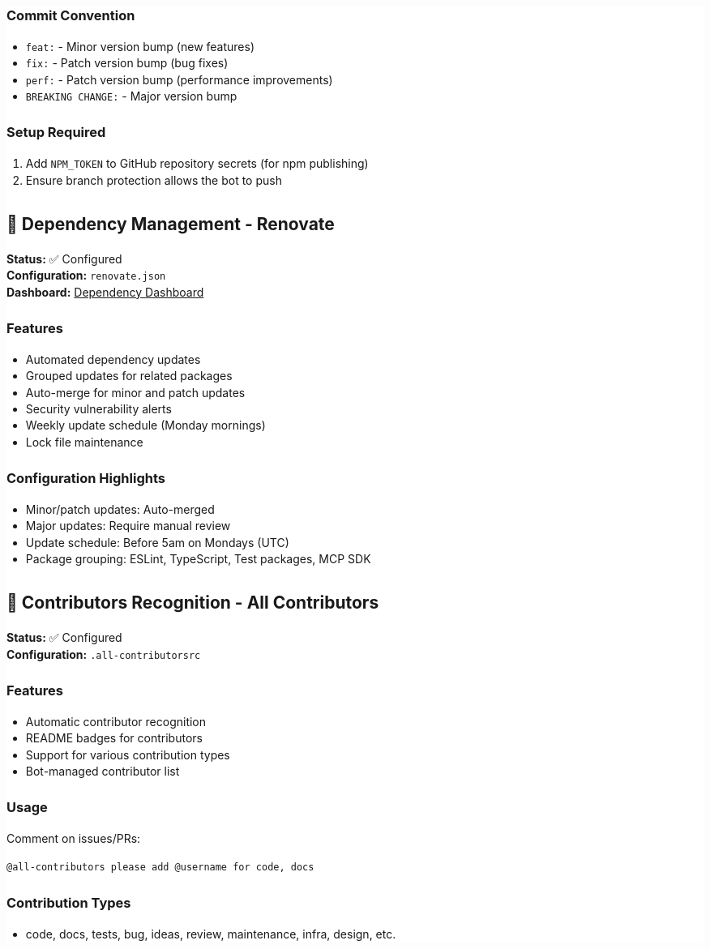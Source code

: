 ### Commit Convention
- `feat:` - Minor version bump (new features)
- `fix:` - Patch version bump (bug fixes)
- `perf:` - Patch version bump (performance improvements)
- `BREAKING CHANGE:` - Major version bump

### Setup Required
1. Add `NPM_TOKEN` to GitHub repository secrets (for npm publishing)
2. Ensure branch protection allows the bot to push

## 🔄 Dependency Management - Renovate

**Status:** ✅ Configured  
**Configuration:** `renovate.json`  
**Dashboard:** [Dependency Dashboard](https://github.com/Vijay-Duke/mcp-atlassian/issues)

### Features
- Automated dependency updates
- Grouped updates for related packages
- Auto-merge for minor and patch updates
- Security vulnerability alerts
- Weekly update schedule (Monday mornings)
- Lock file maintenance

### Configuration Highlights
- Minor/patch updates: Auto-merged
- Major updates: Require manual review
- Update schedule: Before 5am on Mondays (UTC)
- Package grouping: ESLint, TypeScript, Test packages, MCP SDK

## 👥 Contributors Recognition - All Contributors

**Status:** ✅ Configured  
**Configuration:** `.all-contributorsrc`

### Features
- Automatic contributor recognition
- README badges for contributors
- Support for various contribution types
- Bot-managed contributor list

### Usage
Comment on issues/PRs:
```
@all-contributors please add @username for code, docs
```

### Contribution Types
- code, docs, tests, bug, ideas, review, maintenance, infra, design, etc.
